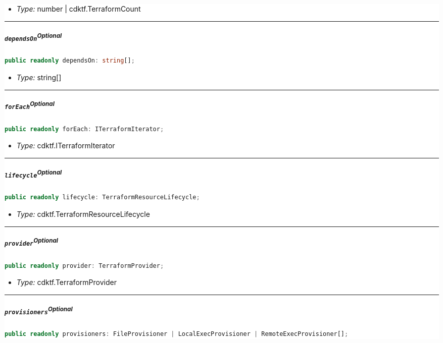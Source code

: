 - *Type:* number | cdktf.TerraformCount

---

##### `dependsOn`<sup>Optional</sup> <a name="dependsOn" id="@cdktf/provider-opentelekomcloud.dcVirtualInterfacePeerV3.DcVirtualInterfacePeerV3.property.dependsOn"></a>

```typescript
public readonly dependsOn: string[];
```

- *Type:* string[]

---

##### `forEach`<sup>Optional</sup> <a name="forEach" id="@cdktf/provider-opentelekomcloud.dcVirtualInterfacePeerV3.DcVirtualInterfacePeerV3.property.forEach"></a>

```typescript
public readonly forEach: ITerraformIterator;
```

- *Type:* cdktf.ITerraformIterator

---

##### `lifecycle`<sup>Optional</sup> <a name="lifecycle" id="@cdktf/provider-opentelekomcloud.dcVirtualInterfacePeerV3.DcVirtualInterfacePeerV3.property.lifecycle"></a>

```typescript
public readonly lifecycle: TerraformResourceLifecycle;
```

- *Type:* cdktf.TerraformResourceLifecycle

---

##### `provider`<sup>Optional</sup> <a name="provider" id="@cdktf/provider-opentelekomcloud.dcVirtualInterfacePeerV3.DcVirtualInterfacePeerV3.property.provider"></a>

```typescript
public readonly provider: TerraformProvider;
```

- *Type:* cdktf.TerraformProvider

---

##### `provisioners`<sup>Optional</sup> <a name="provisioners" id="@cdktf/provider-opentelekomcloud.dcVirtualInterfacePeerV3.DcVirtualInterfacePeerV3.property.provisioners"></a>

```typescript
public readonly provisioners: FileProvisioner | LocalExecProvisioner | RemoteExecProvisioner[];
```
